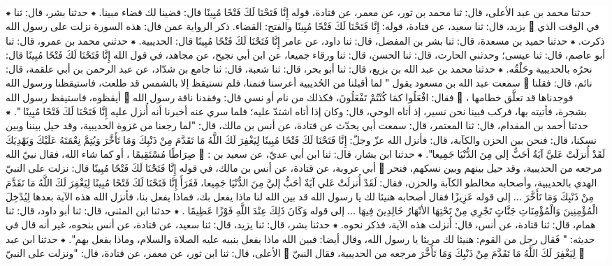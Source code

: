 ⁕ حدثنا محمد بن عبد الأعلى، قال: ثنا محمد بن ثور، عن معمر، عن قتادة، قوله
إِنَّا فَتَحْنَا لَكَ فَتْحًا مُبِينًا
قال: قضينا لك قضاء مبينا.
⁕ حدثنا بشر، قال: ثنا يزيد، قال: ثنا سعيد، عن قتادة، قوله:
إِنَّا فَتَحْنَا لَكَ فَتْحًا مُبِينًا
والفتح: القضاء.
ذكر الرواية عمن قال: هذه السورة نزلت على رسول الله

في الوقت الذي ذكرت.
⁕ حدثنا حميد بن مسعدة، قال: ثنا بشر بن المفضل، قال: ثنا داود، عن عامر
إِنَّا فَتَحْنَا لَكَ فَتْحًا مُبِينًا
قال: الحديبية.
⁕ حدثني محمد بن عمرو، قال: ثنا أبو عاصم، قال: ثنا عيسى؛ وحدثني الحارث، قال: ثنا الحسن، قال: ثنا ورقاء جميعا، عن ابن أبي نجيح، عن مجاهد، في قول الله
إِنَّا فَتَحْنَا لَكَ فَتْحًا مُبِينًا
قال: نحرُه بالحديبية وحَلْقُه.
⁕ حدثنا محمد بن عبد الله بن بزيع، قال: ثنا أبو بحر، قال: ثنا شعبة، قال: ثنا جامع بن شدّاد، عن عبد الرحمن بن أبي علقمة، قال: سمعت عبد الله بن مسعود يقول " لما أقبلنا من الحُديبية أعرسنا فنمنا، فلم نستيقظ إلا بالشمس قد طلعت، فاستيقظنا ورسول الله

نائم، قال: فقلنا أيقظوه، فاستيقظ رسول الله

فقال: افْعَلُوا كمَا كُنْتُمْ تَفْعَلُونَ، فكذلك من نام أو نسي قال: وفقدنا ناقة رسول الله

، فوجدناها قد تعلَّق خطامها بشجرة، فأتيته بها، فركب فبينا نحن نسير، إذ أتاه الوحي، قال: وكان إذا أتاه اشتدّ عليه؛ فلما سري عنه أخبرنا أنه أُنزل عليه
إِنَّا فَتَحْنَا لَكَ فَتْحًا مُبِينًا
".
⁕ حدثنا أحمد بن المقدام، قال: ثنا المعتمر، قال: سمعت أبي يحدّث عن قتادة، عن أنس بن مالك، قال: "لما رجعنا من غزوة الحديبية، وقد حيل بيننا وبين نسكنا، قال: فنحن بين الحزن والكآبة، قال: فأنزل الله عزّ وجلّ:
إِنَّا فَتَحْنَا لَكَ فَتْحًا مُبِينًا لِيَغْفِرَ لَكَ اللَّهُ مَا تَقَدَّمَ مِنْ ذَنْبِكَ وَمَا تَأَخَّرَ وَيُتِمَّ نِعْمَتَهُ عَلَيْكَ وَيَهْدِيَكَ صِرَاطًا مُسْتَقِيمًا
، أو كما شاء الله، فقال نبيّ الله

: لَقَدْ أُنزلَتْ عَليَّ آيَةٌ أحَبُّ إلي مِنَ الدُّنْيَا جَمِيعا".
⁕ حدثنا ابن بشار، قال: ثنا ابن أبي عديّ، عن سعيد بن أبي عروبة، عن قتادة، عن أنس بن مالك، في قوله
إِنَّا فَتَحْنَا لَكَ فَتْحًا مُبِينًا
قال: نزلت على النبيّ

مرجعه من الحديبية، وقد حيل بينهم وبين نسكهم، فنحر الهدي بالحديبية، وأصحابه مخالطو الكآبة والحزن، فقال: لَقَدْ أُنزلَتْ عَلي آيَةٌ أحَبُّ إليَّ مِنَ الدُّنْيَا جَمِيعا، فَقَرَأَ
إِنَّا فَتَحْنَا لَكَ فَتْحًا مُبِينًا لِيَغْفِرَ لَكَ اللَّهُ مَا تَقَدَّمَ مِنْ ذَنْبِكَ وَمَا تَأَخَّرَ
... إلى قوله
عَزِيزًا
فقال أصحابه هنيئا لك يا رسول الله قد بين الله لنا ماذا يفعل بك، فماذا يفعل بنا، فأنزل الله هذه الآية بعدها
لِيُدْخِلَ الْمُؤْمِنِينَ وَالْمُؤْمِنَاتِ جَنَّاتٍ تَجْرِي مِنْ تَحْتِهَا الأنْهَارُ خَالِدِينَ فِيهَا
... إلى قوله
وَكَانَ ذَلِكَ عِنْدَ اللَّهِ فَوْزًا عَظِيمًا
.
⁕ حدثنا ابن المثنى، قال: ثنا أبو داود، قال: ثنا همام، قال: ثنا قتادة، عن أنس، قال: أُنزلت هذه الآية، فذكر نحوه.
⁕ حدثنا بشر، قال: ثنا يزيد، قال: ثنا سعيد، عن قتادة، عن أنس بنحوه، غير أنه قال في حديثه: " فَقال رجل من القوم: هنيئا لك مريئا يا رسول الله، وقال أيضا: فبين الله ماذا يفعل بنبيه عليه الصلاة والسلام، وماذا يفعل بهم".
⁕ حدثنا ابن عبد الأعلى، قال: ثنا ابن ثور، عن معمر، عن قتادة، قال: "ونزلت على النبيّ

لِيَغْفِرَ لَكَ اللَّهُ مَا تَقَدَّمَ مِنْ ذَنْبِكَ وَمَا تَأَخَّرَ
مرجعه من الحديبية، فقال النبيّ
